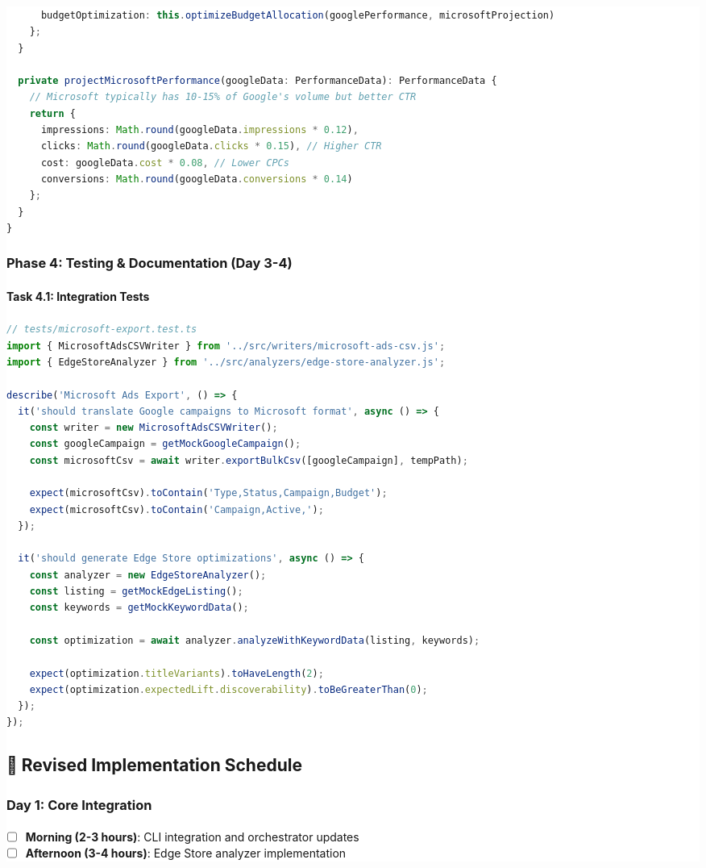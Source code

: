 ```typescript
      budgetOptimization: this.optimizeBudgetAllocation(googlePerformance, microsoftProjection)
    };
  }
  
  private projectMicrosoftPerformance(googleData: PerformanceData): PerformanceData {
    // Microsoft typically has 10-15% of Google's volume but better CTR
    return {
      impressions: Math.round(googleData.impressions * 0.12),
      clicks: Math.round(googleData.clicks * 0.15), // Higher CTR
      cost: googleData.cost * 0.08, // Lower CPCs
      conversions: Math.round(googleData.conversions * 0.14)
    };
  }
}
```

### Phase 4: Testing & Documentation (Day 3-4)

#### Task 4.1: Integration Tests
```typescript
// tests/microsoft-export.test.ts
import { MicrosoftAdsCSVWriter } from '../src/writers/microsoft-ads-csv.js';
import { EdgeStoreAnalyzer } from '../src/analyzers/edge-store-analyzer.js';

describe('Microsoft Ads Export', () => {
  it('should translate Google campaigns to Microsoft format', async () => {
    const writer = new MicrosoftAdsCSVWriter();
    const googleCampaign = getMockGoogleCampaign();
    const microsoftCsv = await writer.exportBulkCsv([googleCampaign], tempPath);
    
    expect(microsoftCsv).toContain('Type,Status,Campaign,Budget');
    expect(microsoftCsv).toContain('Campaign,Active,');
  });
  
  it('should generate Edge Store optimizations', async () => {
    const analyzer = new EdgeStoreAnalyzer();
    const listing = getMockEdgeListing();
    const keywords = getMockKeywordData();
    
    const optimization = await analyzer.analyzeWithKeywordData(listing, keywords);
    
    expect(optimization.titleVariants).toHaveLength(2);
    expect(optimization.expectedLift.discoverability).toBeGreaterThan(0);
  });
});
```

## 📅 Revised Implementation Schedule

### Day 1: Core Integration
- [ ] **Morning (2-3 hours)**: CLI integration and orchestrator updates
- [ ] **Afternoon (3-4 hours)**: Edge Store analyzer implementation
